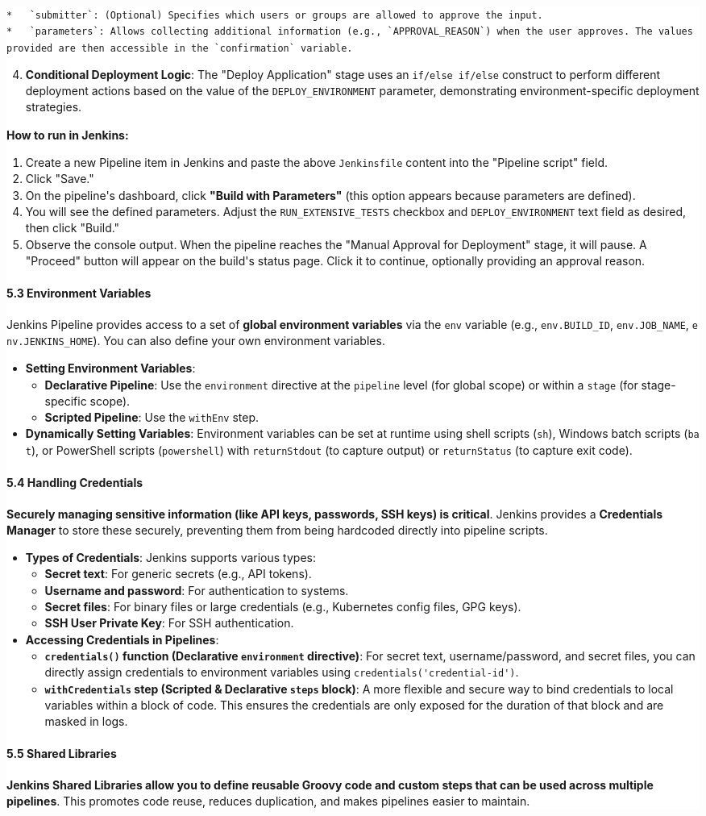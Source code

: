     *   `submitter`: (Optional) Specifies which users or groups are allowed to approve the input.
    *   `parameters`: Allows collecting additional information (e.g., `APPROVAL_REASON`) when the user approves. The values provided are then accessible in the `confirmation` variable.
4.  **Conditional Deployment Logic**: The "Deploy Application" stage uses an `if/else if/else` construct to perform different deployment actions based on the value of the `DEPLOY_ENVIRONMENT` parameter, demonstrating environment-specific deployment strategies.

**How to run in Jenkins:**
1.  Create a new Pipeline item in Jenkins and paste the above `Jenkinsfile` content into the "Pipeline script" field.
2.  Click "Save."
3.  On the pipeline's dashboard, click **"Build with Parameters"** (this option appears because parameters are defined).
4.  You will see the defined parameters. Adjust the `RUN_EXTENSIVE_TESTS` checkbox and `DEPLOY_ENVIRONMENT` text field as desired, then click "Build."
5.  Observe the console output. When the pipeline reaches the "Manual Approval for Deployment" stage, it will pause. A "Proceed" button will appear on the build's status page. Click it to continue, optionally providing an approval reason.

#### 5.3 Environment Variables
Jenkins Pipeline provides access to a set of **global environment variables** via the `env` variable (e.g., `env.BUILD_ID`, `env.JOB_NAME`, `env.JENKINS_HOME`). You can also define your own environment variables.

*   **Setting Environment Variables**:
    *   **Declarative Pipeline**: Use the `environment` directive at the `pipeline` level (for global scope) or within a `stage` (for stage-specific scope).
    *   **Scripted Pipeline**: Use the `withEnv` step.
*   **Dynamically Setting Variables**: Environment variables can be set at runtime using shell scripts (`sh`), Windows batch scripts (`bat`), or PowerShell scripts (`powershell`) with `returnStdout` (to capture output) or `returnStatus` (to capture exit code).

#### 5.4 Handling Credentials
**Securely managing sensitive information (like API keys, passwords, SSH keys) is critical**. Jenkins provides a **Credentials Manager** to store these securely, preventing them from being hardcoded directly into pipeline scripts.

*   **Types of Credentials**: Jenkins supports various types:
    *   **Secret text**: For generic secrets (e.g., API tokens).
    *   **Username and password**: For authentication to systems.
    *   **Secret files**: For binary files or large credentials (e.g., Kubernetes config files, GPG keys).
    *   **SSH User Private Key**: For SSH authentication.
*   **Accessing Credentials in Pipelines**:
    *   **`credentials()` function (Declarative `environment` directive)**: For secret text, username/password, and secret files, you can directly assign credentials to environment variables using `credentials('credential-id')`.
    *   **`withCredentials` step (Scripted & Declarative `steps` block)**: A more flexible and secure way to bind credentials to local variables within a block of code. This ensures the credentials are only exposed for the duration of that block and are masked in logs.

#### 5.5 Shared Libraries
**Jenkins Shared Libraries allow you to define reusable Groovy code and custom steps that can be used across multiple pipelines**. This promotes code reuse, reduces duplication, and makes pipelines easier to maintain.
